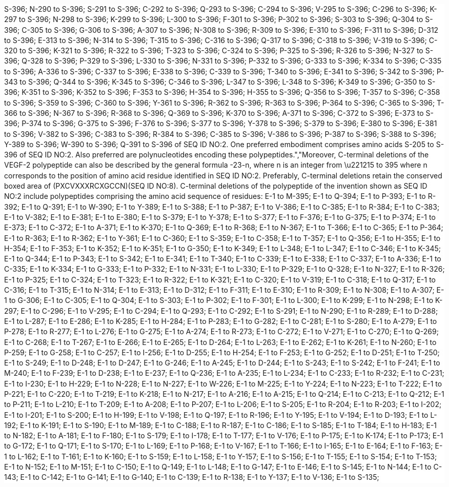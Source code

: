 S-396; N-290 to S-396; S-291 to S-396; C-292 to S-396; Q-293 to S-396; C-294 to S-396; V-295 to S-396; C-296 to S-396; K-297 to S-396; N-298 to S-396; K-299 to S-396; L-300 to S-396; F-301 to S-396; P-302 to S-396; S-303 to S-396; Q-304 to S-396; C-305 to S-396; G-306 to S-396; A-307 to S-396; N-308 to S-396; R-309 to S-396; E-310 to S-396; F-311 to S-396; D-312 to S-396; E-313 to S-396; N-314 to S-396; T-315 to S-396; C-316 to S-396; Q-317 to S-396; C-318 to S-396; V-319 to S-396; C-320 to S-396; K-321 to S-396; R-322 to S-396; T-323 to S-396; C-324 to S-396; P-325 to S-396; R-326 to S-396; N-327 to S-396; Q-328 to S-396; P-329 to S-396; L-330 to S-396; N-331 to S-396; P-332 to S-396; G-333 to S-396; K-334 to S-396; C-335 to S-396; A-336 to S-396; C-337 to S-396; E-338 to S-396; C-339 to S-396; T-340 to S-396; E-341 to S-396; S-342 to S-396; P-343 to S-396; Q-344 to S-396; K-345 to S-396; C-346 to S-396; L-347 to S-396; L-348 to S-396; K-349 to S-396; G-350 to S-396; K-351 to S-396; K-352 to S-396; F-353 to S-396; H-354 to S-396; H-355 to S-396; Q-356 to S-396; T-357 to S-396; C-358 to S-396; S-359 to S-396; C-360 to S-396; Y-361 to S-396; R-362 to S-396; R-363 to S-396; P-364 to S-396; C-365 to S-396; T-366 to S-396; N-367 to S-396; R-368 to S-396; Q-369 to S-396; K-370 to S-396; A-371 to S-396; C-372 to S-396; E-373 to S-396; P-374 to S-396; G-375 to S-396; F-376 to S-396; S-377 to S-396; Y-378 to S-396; S-379 to S-396; E-380 to S-396; E-381 to S-396; V-382 to S-396; C-383 to S-396; R-384 to S-396; C-385 to S-396; V-386 to S-396; P-387 to S-396; S-388 to S-396; Y-389 to S-396; W-390 to S-396; Q-391 to S-396 of SEQ ID NO:2. One preferred embodiment comprises amino acids S-205 to S-396 of SEQ ID NO:2. Also preferred are polynucleotides encoding these polypeptides.","Moreover, C-terminal deletions of the VEGF-2 polypeptide can also be described by the general formula -23-n, where n is an integer from \u221215 to 395 where n corresponds to the position of amino acid residue identified in SEQ ID NO:2. Preferably, C-terminal deletions retain the conserved boxed area of  (PXCVXXXRCXGCCN)(SEQ ID NO:8). C-terminal deletions of the polypeptide of the invention shown as SEQ ID NO:2 include polypeptides comprising the amino acid sequence of residues: E-1 to M-395; E-1 to Q-394; E-1 to P-393; E-1 to R-392; E-1 to Q-391; E-1 to W-390; E-1 to Y-389; E-1 to S-388; E-1 to P-387; E-1 to V-386; E-1 to C-385; E-1 to R-384; E-1 to C-383; E-1 to V-382; E-1 to E-381; E-1 to E-380; E-1 to S-379; E-1 to Y-378; E-1 to S-377; E-1 to F-376; E-1 to G-375; E-1 to P-374; E-1 to E-373; E-1 to C-372; E-1 to A-371; E-1 to K-370; E-1 to Q-369; E-1 to R-368; E-1 to N-367; E-1 to T-366; E-1 to C-365; E-1 to P-364; E-1 to R-363; E-1 to R-362; E-1 to Y-361; E-1 to C-360; E-1 to S-359; E-1 to C-358; E-1 to T-357; E-1 to Q-356; E-1 to H-355; E-1 to H-354; E-1 to F-353; E-1 to K-352; E-1 to K-351; E-1 to G-350; E-1 to K-349; E-1 to L-348; E-1 to L-347; E-1 to C-346; E-1 to K-345; E-1 to Q-344; E-1 to P-343; E-1 to S-342; E-1 to E-341; E-1 to T-340; E-1 to C-339; E-1 to E-338; E-1 to C-337; E-1 to A-336; E-1 to C-335; E-1 to K-334; E-1 to G-333; E-1 to P-332; E-1 to N-331; E-1 to L-330; E-1 to P-329; E-1 to Q-328; E-1 to N-327; E-1 to R-326; E-1 to P-325; E-1 to C-324; E-1 to T-323; E-1 to R-322; E-1 to K-321; E-1 to C-320; E-1 to V-319; E-1 to C-318; E-1 to Q-317; E-1 to C-316; E-1 to T-315; E-1 to N-314; E-1 to E-313; E-1 to D-312; E-1 to F-311; E-1 to E-310; E-1 to R-309; E-1 to N-308; E-1 to A-307; E-1 to G-306; E-1 to C-305; E-1 to Q-304; E-1 to S-303; E-1 to P-302; E-1 to F-301; E-1 to L-300; E-1 to K-299; E-1 to N-298; E-1 to K-297; E-1 to C-296; E-1 to V-295; E-1 to C-294; E-1 to Q-293; E-1 to C-292; E-1 to S-291; E-1 to N-290; E-1 to R-289; E-1 to D-288; E-1 to L-287; E-1 to E-286; E-1 to K-285; E-1 to H-284; E-1 to P-283; E-1 to G-282; E-1 to C-281; E-1 to S-280; E-1 to A-279; E-1 to P-278; E-1 to R-277; E-1 to L-276; E-1 to G-275; E-1 to A-274; E-1 to R-273; E-1 to C-272; E-1 to V-271; E-1 to C-270; E-1 to Q-269; E-1 to C-268; E-1 to T-267; E-1 to E-266; E-1 to E-265; E-1 to D-264; E-1 to L-263; E-1 to E-262; E-1 to K-261; E-1 to N-260; E-1 to P-259; E-1 to G-258; E-1 to C-257; E-1 to I-256; E-1 to D-255; E-1 to H-254; E-1 to F-253; E-1 to G-252; E-1 to D-251; E-1 to T-250; E-1 to S-249; E-1 to D-248; E-1 to D-247; E-1 to G-246; E-1 to A-245; E-1 to D-244; E-1 to S-243; E-1 to S-242; E-1 to F-241; E-1 to M-240; E-1 to F-239; E-1 to D-238; E-1 to E-237; E-1 to Q-236; E-1 to A-235; E-1 to L-234; E-1 to C-233; E-1 to R-232; E-1 to C-231; E-1 to I-230; E-1 to H-229; E-1 to N-228; E-1 to N-227; E-1 to W-226; E-1 to M-225; E-1 to Y-224; E-1 to N-223; E-1 to T-222; E-1 to P-221; E-1 to C-220; E-1 to T-219; E-1 to K-218; E-1 to N-217; E-1 to A-216; E-1 to A-215; E-1 to Q-214; E-1 to C-213; E-1 to Q-212; E-1 to P-211; E-1 to L-210; E-1 to T-209; E-1 to A-208; E-1 to P-207; E-1 to L-206; E-1 to S-205; E-1 to R-204; E-1 to R-203; E-1 to I-202; E-1 to I-201; E-1 to S-200; E-1 to H-199; E-1 to V-198; E-1 to Q-197; E-1 to R-196; E-1 to Y-195; E-1 to V-194; E-1 to D-193; E-1 to L-192; E-1 to K-191; E-1 to S-190; E-1 to M-189; E-1 to C-188; E-1 to R-187; E-1 to C-186; E-1 to S-185; E-1 to T-184; E-1 to H-183; E-1 to N-182; E-1 to A-181; E-1 to F-180; E-1 to S-179; E-1 to I-178; E-1 to T-177; E-1 to V-176; E-1 to P-175; E-1 to K-174; E-1 to P-173; E-1 to G-172; E-1 to Q-171; E-1 to S-170; E-1 to L-169; E-1 to P-168; E-1 to V-167; E-1 to T-166; E-1 to I-165; E-1 to E-164; E-1 to F-163; E-1 to L-162; E-1 to T-161; E-1 to K-160; E-1 to S-159; E-1 to L-158; E-1 to Y-157; E-1 to S-156; E-1 to T-155; E-1 to S-154; E-1 to T-153; E-1 to N-152; E-1 to M-151; E-1 to C-150; E-1 to Q-149; E-1 to L-148; E-1 to G-147; E-1 to E-146; E-1 to S-145; E-1 to N-144; E-1 to C-143; E-1 to C-142; E-1 to G-141; E-1 to G-140; E-1 to C-139; E-1 to R-138; E-1 to Y-137; E-1 to V-136; E-1 to S-135;